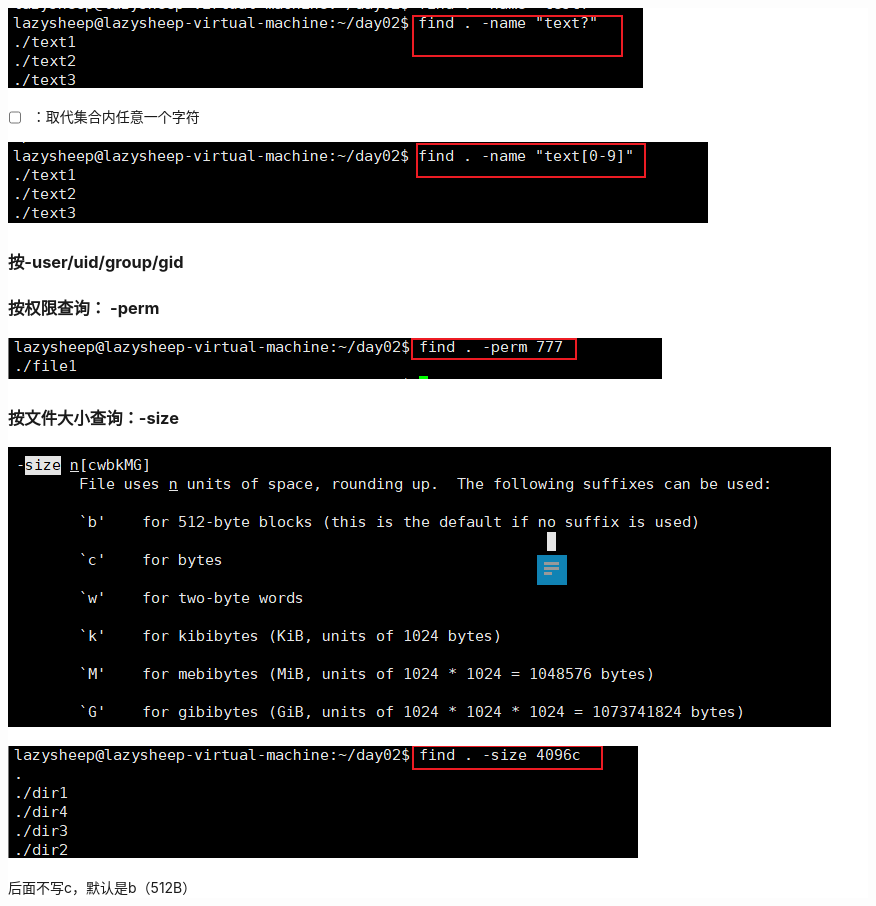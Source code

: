![image.png](image%2026.png)

- [ ] ：取代集合内任意一个字符

![image.png](image%2027.png)

### 按-user/uid/group/gid

### 按权限查询： -perm

![image.png](image%2028.png)

### 按文件大小查询：-size

![image.png](image%2029.png)

![image.png](image%2030.png)

后面不写c，默认是b（512B）
